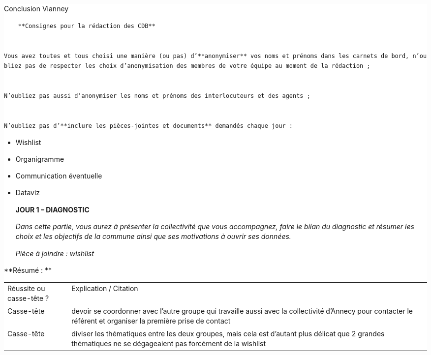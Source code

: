    </td>
   <td>
   </td>
  </tr>
  <tr>
   <td>Conclusion
   </td>
   <td>Vianney
   </td>
   <td>
   </td>
  </tr>
</table>



        **Consignes pour la rédaction des CDB**


    Vous avez toutes et tous choisi une manière (ou pas) d’**anonymiser** vos noms et prénoms dans les carnets de bord, n’oubliez pas de respecter les choix d’anonymisation des membres de votre équipe au moment de la rédaction ;


    N’oubliez pas aussi d’anonymiser les noms et prénoms des interlocuteurs et des agents ;


    N’oubliez pas d’**inclure les pièces-jointes et documents** demandés chaque jour :



* Wishlist 
* Organigramme 
* Communication éventuelle 
* Dataviz

    


    **JOUR 1 – DIAGNOSTIC**


    _Dans cette partie, vous aurez à présenter la collectivité que vous accompagnez, faire le bilan du diagnostic et résumer les choix et les objectifs de la commune ainsi que ses motivations à ouvrir ses données._


    _Pièce à joindre : wishlist_


**Résumé : **


<table>
  <tr>
   <td>Réussite ou casse-tête ?
   </td>
   <td>Explication / Citation
   </td>
  </tr>
  <tr>
   <td>Casse-tête
   </td>
   <td>devoir se coordonner avec l’autre groupe qui travaille aussi avec la collectivité d’Annecy pour contacter le référent et organiser la première prise de contact 
   </td>
  </tr>
  <tr>
   <td>Casse-tête 
   </td>
   <td>diviser les thématiques entre les deux groupes, mais cela est d’autant plus délicat que 2 grandes thématiques ne se dégageaient pas forcément de la wishlist 
   </td>
  </tr>